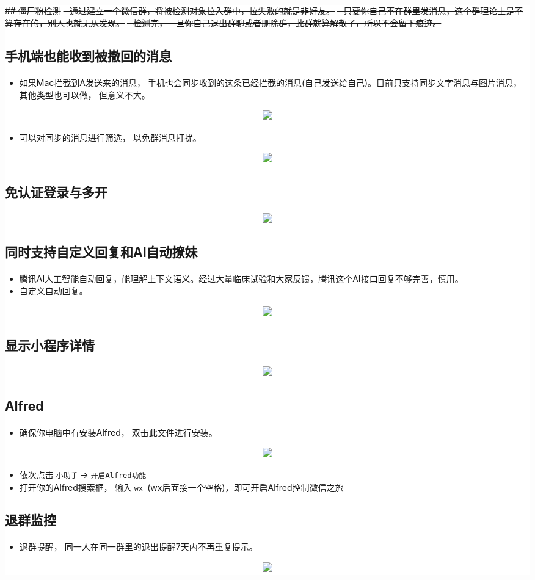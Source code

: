 <del>## 僵尸粉检测</del>
<del>- 通过建立一个微信群，将被检测对象拉入群中，拉失败的就是非好友。</del>
<del>- 只要你自己不在群里发消息，这个群理论上是不算存在的，别人也就无从发现。</del>
<del>- 检测完，一旦你自己退出群聊或者删除群，此群就算解散了，所以不会留下痕迹。</del>

## 手机端也能收到被撤回的消息
- 如果Mac拦截到A发送来的消息， 手机也会同步收到的这条已经拦截的消息(自己发送给自己)。目前只支持同步文字消息与图片消息， 其他类型也可以做， 但意义不大。
<p align="center">
<img src="https://github.com/MustangYM/WeChatExtensionSources/blob/master/Pictures/revokeAsync.png" width="800px"/>
</p>

- 可以对同步的消息进行筛选， 以免群消息打扰。
<p align="center">
<img src="https://github.com/MustangYM/WeChatExtensionSources/blob/master/Pictures/WX20190625-111206%402x.png" width="600px"/>
</p>

## 免认证登录与多开
<p align="center">
<img src="https://github.com/MustangYM/WeChatExtensionSources/blob/master/Pictures/launch.png" width="800px"/>
</p>

## 同时支持自定义回复和AI自动撩妹
- 腾讯AI人工智能自动回复，能理解上下文语义。经过大量临床试验和大家反馈，腾讯这个AI接口回复不够完善，慎用。
- 自定义自动回复。

<p align="center">
<img src="https://github.com/MustangYM/WeChatExtensionSources/blob/master/Pictures/Snipaste_2019-12-23_11-41-20.png" width="800px"/>
</p>

## 显示小程序详情
<p align="center">
<img src="https://github.com/MustangYM/WeChatExtensionSources/blob/master/Pictures/WX20191220-2004071%402x.png" width="800px"/>
</p>

## Alfred
- 确保你电脑中有安装Alfred， 双击此文件进行安装。
<p align="center">
<img src="https://github.com/MustangYM/WeChatExtensionSources/blob/master/Pictures/WX20191217-1036331%402x.png" width="800px"/>
</p>

- 依次点击 `小助手` -> `开启Alfred功能`
- 打开你的Alfred搜索框， 输入 `wx `(wx后面接一个空格)，即可开启Alfred控制微信之旅
## 退群监控
- 退群提醒， 同一人在同一群里的退出提醒7天内不再重复提示。
<p align="center">
<img src="https://github.com/MustangYM/WeChatExtensionSources/blob/master/Pictures/WX20191227-200134%402x.png" width="800px"/>
</p>
